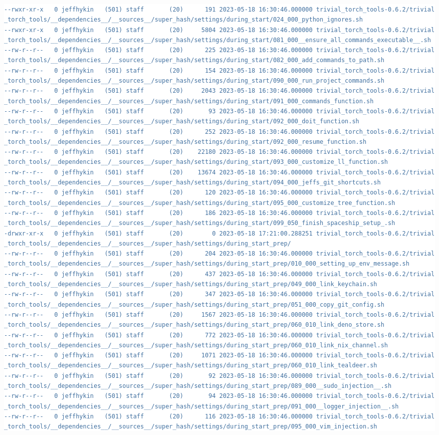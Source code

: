 ```diff
--rwxr-xr-x   0 jeffhykin   (501) staff       (20)      191 2023-05-18 16:30:46.000000 trivial_torch_tools-0.6.2/trivial_torch_tools/__dependencies__/__sources__/super_hash/settings/during_start/024_000_python_ignores.sh
--rwxr-xr-x   0 jeffhykin   (501) staff       (20)     5804 2023-05-18 16:30:46.000000 trivial_torch_tools-0.6.2/trivial_torch_tools/__dependencies__/__sources__/super_hash/settings/during_start/081_000__ensure_all_commands_executable__.sh
--rw-r--r--   0 jeffhykin   (501) staff       (20)      225 2023-05-18 16:30:46.000000 trivial_torch_tools-0.6.2/trivial_torch_tools/__dependencies__/__sources__/super_hash/settings/during_start/082_000_add_commands_to_path.sh
--rw-r--r--   0 jeffhykin   (501) staff       (20)      154 2023-05-18 16:30:46.000000 trivial_torch_tools-0.6.2/trivial_torch_tools/__dependencies__/__sources__/super_hash/settings/during_start/090_000_run_project_commands.sh
--rw-r--r--   0 jeffhykin   (501) staff       (20)     2043 2023-05-18 16:30:46.000000 trivial_torch_tools-0.6.2/trivial_torch_tools/__dependencies__/__sources__/super_hash/settings/during_start/091_000_commands_function.sh
--rw-r--r--   0 jeffhykin   (501) staff       (20)       93 2023-05-18 16:30:46.000000 trivial_torch_tools-0.6.2/trivial_torch_tools/__dependencies__/__sources__/super_hash/settings/during_start/092_000_doit_function.sh
--rw-r--r--   0 jeffhykin   (501) staff       (20)      252 2023-05-18 16:30:46.000000 trivial_torch_tools-0.6.2/trivial_torch_tools/__dependencies__/__sources__/super_hash/settings/during_start/092_000_resume_function.sh
--rw-r--r--   0 jeffhykin   (501) staff       (20)    22180 2023-05-18 16:30:46.000000 trivial_torch_tools-0.6.2/trivial_torch_tools/__dependencies__/__sources__/super_hash/settings/during_start/093_000_customize_ll_function.sh
--rw-r--r--   0 jeffhykin   (501) staff       (20)    13674 2023-05-18 16:30:46.000000 trivial_torch_tools-0.6.2/trivial_torch_tools/__dependencies__/__sources__/super_hash/settings/during_start/094_000_jeffs_git_shortcuts.sh
--rw-r--r--   0 jeffhykin   (501) staff       (20)      120 2023-05-18 16:30:46.000000 trivial_torch_tools-0.6.2/trivial_torch_tools/__dependencies__/__sources__/super_hash/settings/during_start/095_000_customize_tree_function.sh
--rw-r--r--   0 jeffhykin   (501) staff       (20)      186 2023-05-18 16:30:46.000000 trivial_torch_tools-0.6.2/trivial_torch_tools/__dependencies__/__sources__/super_hash/settings/during_start/099_050_finish_spaceship_setup_.sh
-drwxr-xr-x   0 jeffhykin   (501) staff       (20)        0 2023-05-18 17:21:00.288251 trivial_torch_tools-0.6.2/trivial_torch_tools/__dependencies__/__sources__/super_hash/settings/during_start_prep/
--rw-r--r--   0 jeffhykin   (501) staff       (20)      204 2023-05-18 16:30:46.000000 trivial_torch_tools-0.6.2/trivial_torch_tools/__dependencies__/__sources__/super_hash/settings/during_start_prep/010_000_setting_up_env_message.sh
--rw-r--r--   0 jeffhykin   (501) staff       (20)      437 2023-05-18 16:30:46.000000 trivial_torch_tools-0.6.2/trivial_torch_tools/__dependencies__/__sources__/super_hash/settings/during_start_prep/049_000_link_keychain.sh
--rw-r--r--   0 jeffhykin   (501) staff       (20)      347 2023-05-18 16:30:46.000000 trivial_torch_tools-0.6.2/trivial_torch_tools/__dependencies__/__sources__/super_hash/settings/during_start_prep/051_000_copy_git_config.sh
--rw-r--r--   0 jeffhykin   (501) staff       (20)     1567 2023-05-18 16:30:46.000000 trivial_torch_tools-0.6.2/trivial_torch_tools/__dependencies__/__sources__/super_hash/settings/during_start_prep/060_010_link_deno_store.sh
--rw-r--r--   0 jeffhykin   (501) staff       (20)      772 2023-05-18 16:30:46.000000 trivial_torch_tools-0.6.2/trivial_torch_tools/__dependencies__/__sources__/super_hash/settings/during_start_prep/060_010_link_nix_channel.sh
--rw-r--r--   0 jeffhykin   (501) staff       (20)     1071 2023-05-18 16:30:46.000000 trivial_torch_tools-0.6.2/trivial_torch_tools/__dependencies__/__sources__/super_hash/settings/during_start_prep/060_010_link_tealdeer.sh
--rw-r--r--   0 jeffhykin   (501) staff       (20)       92 2023-05-18 16:30:46.000000 trivial_torch_tools-0.6.2/trivial_torch_tools/__dependencies__/__sources__/super_hash/settings/during_start_prep/089_000__sudo_injection__.sh
--rw-r--r--   0 jeffhykin   (501) staff       (20)       94 2023-05-18 16:30:46.000000 trivial_torch_tools-0.6.2/trivial_torch_tools/__dependencies__/__sources__/super_hash/settings/during_start_prep/091_000__logger_injection__.sh
--rw-r--r--   0 jeffhykin   (501) staff       (20)      116 2023-05-18 16:30:46.000000 trivial_torch_tools-0.6.2/trivial_torch_tools/__dependencies__/__sources__/super_hash/settings/during_start_prep/095_000_vim_injection.sh
```
